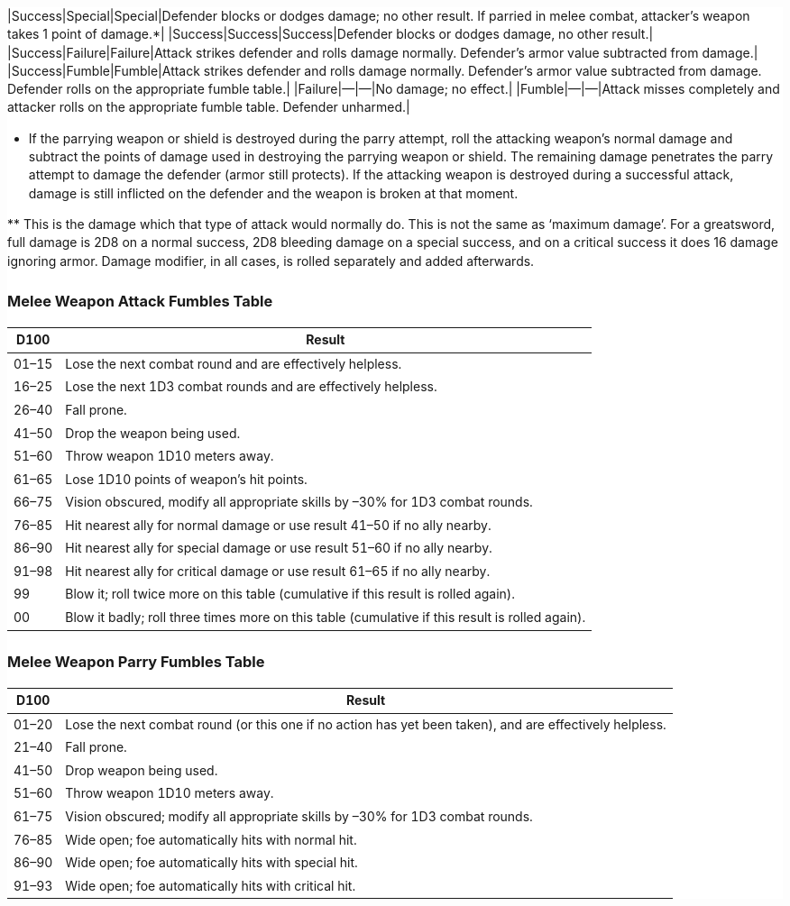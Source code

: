 |Success|Special|Special|Defender blocks or dodges damage; no other result. If parried in melee combat, attacker’s weapon takes 1 point of damage.*|
|Success|Success|Success|Defender blocks or dodges damage, no other result.|
|Success|Failure|Failure|Attack strikes defender and rolls damage normally. Defender’s armor value subtracted from damage.|
|Success|Fumble|Fumble|Attack strikes defender and rolls damage normally. Defender’s armor value subtracted from damage. Defender rolls on the appropriate fumble table.|
|Failure|—|—|No damage; no effect.|
|Fumble|—|—|Attack misses completely and attacker rolls on the appropriate fumble table. Defender unharmed.|

* If the parrying weapon or shield is destroyed during the parry attempt, roll the attacking weapon’s normal damage and subtract the points of damage used in destroying the parrying weapon or shield. The remaining damage penetrates the parry attempt to damage the defender (armor still protects). If the attacking weapon is destroyed during a successful attack, damage is still inflicted on the defender and the weapon is broken at that moment.

** This is the damage which that type of attack would normally do. This is not the same as ‘maximum damage’. For a greatsword, full damage is 2D8 on a normal success, 2D8 bleeding damage on a special success, and on a critical success it does 16 damage ignoring armor. Damage modifier, in all cases, is rolled separately and added afterwards.

### Melee Weapon Attack Fumbles Table

|D100|Result|
|---|---|
|01–15|Lose the next combat round and are effectively helpless.|
|16–25|Lose the next 1D3 combat rounds and are effectively helpless.|
|26–40|Fall prone.|
|41–50|Drop the weapon being used.|
|51–60|Throw weapon 1D10 meters away.|
|61–65|Lose 1D10 points of weapon’s hit points.|
|66–75|Vision obscured, modify all appropriate skills by –30% for 1D3 combat rounds.|
|76–85|Hit nearest ally for normal damage or use result 41–50 if no ally nearby.|
|86–90|Hit nearest ally for special damage or use result 51–60 if no ally nearby.|
|91–98|Hit nearest ally for critical damage or use result 61–65 if no ally nearby.|
|99|Blow it; roll twice more on this table (cumulative if this result is rolled again).|
|00|Blow it badly; roll three times more on this table (cumulative if this result is rolled again).|

### Melee Weapon Parry Fumbles Table

|D100|Result|
|---|---|
|01–20|Lose the next combat round (or this one if no action has yet been taken), and are effectively helpless.|
|21–40|Fall prone.|
|41–50|Drop weapon being used.|
|51–60|Throw weapon 1D10 meters away.|
|61–75|Vision obscured; modify all appropriate skills by –30% for 1D3 combat rounds.|
|76–85|Wide open; foe automatically hits with normal hit.|
|86–90|Wide open; foe automatically hits with special hit.|
|91–93|Wide open; foe automatically hits with critical hit.|